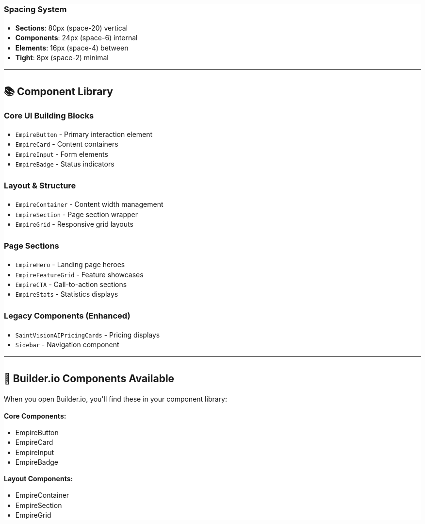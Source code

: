 ### **Spacing System**

- **Sections**: 80px (space-20) vertical
- **Components**: 24px (space-6) internal
- **Elements**: 16px (space-4) between
- **Tight**: 8px (space-2) minimal

---

## 📚 Component Library

### **Core UI Building Blocks**

- `EmpireButton` - Primary interaction element
- `EmpireCard` - Content containers
- `EmpireInput` - Form elements
- `EmpireBadge` - Status indicators

### **Layout & Structure**

- `EmpireContainer` - Content width management
- `EmpireSection` - Page section wrapper
- `EmpireGrid` - Responsive grid layouts

### **Page Sections**

- `EmpireHero` - Landing page heroes
- `EmpireFeatureGrid` - Feature showcases
- `EmpireCTA` - Call-to-action sections
- `EmpireStats` - Statistics displays

### **Legacy Components (Enhanced)**

- `SaintVisionAIPricingCards` - Pricing displays
- `Sidebar` - Navigation component

---

## 🎯 Builder.io Components Available

When you open Builder.io, you'll find these in your component library:

**Core Components:**

- EmpireButton
- EmpireCard
- EmpireInput
- EmpireBadge

**Layout Components:**

- EmpireContainer
- EmpireSection
- EmpireGrid
